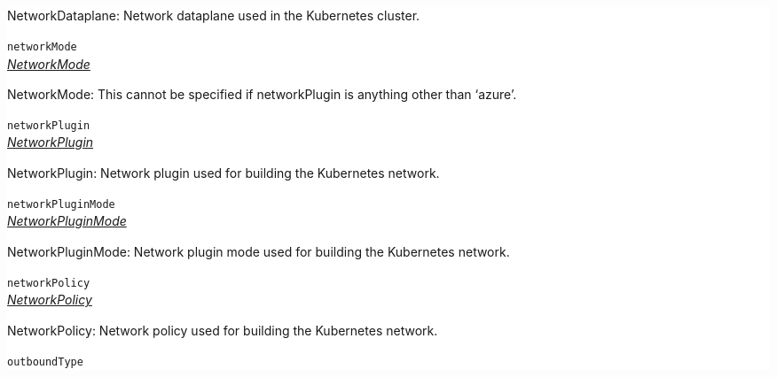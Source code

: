 </em>
</td>
<td>
<p>NetworkDataplane: Network dataplane used in the Kubernetes cluster.</p>
</td>
</tr>
<tr>
<td>
<code>networkMode</code><br/>
<em>
<a href="#containerservice.azure.com/v1api20240402preview.NetworkMode">
NetworkMode
</a>
</em>
</td>
<td>
<p>NetworkMode: This cannot be specified if networkPlugin is anything other than &lsquo;azure&rsquo;.</p>
</td>
</tr>
<tr>
<td>
<code>networkPlugin</code><br/>
<em>
<a href="#containerservice.azure.com/v1api20240402preview.NetworkPlugin">
NetworkPlugin
</a>
</em>
</td>
<td>
<p>NetworkPlugin: Network plugin used for building the Kubernetes network.</p>
</td>
</tr>
<tr>
<td>
<code>networkPluginMode</code><br/>
<em>
<a href="#containerservice.azure.com/v1api20240402preview.NetworkPluginMode">
NetworkPluginMode
</a>
</em>
</td>
<td>
<p>NetworkPluginMode: Network plugin mode used for building the Kubernetes network.</p>
</td>
</tr>
<tr>
<td>
<code>networkPolicy</code><br/>
<em>
<a href="#containerservice.azure.com/v1api20240402preview.NetworkPolicy">
NetworkPolicy
</a>
</em>
</td>
<td>
<p>NetworkPolicy: Network policy used for building the Kubernetes network.</p>
</td>
</tr>
<tr>
<td>
<code>outboundType</code><br/>
<em>